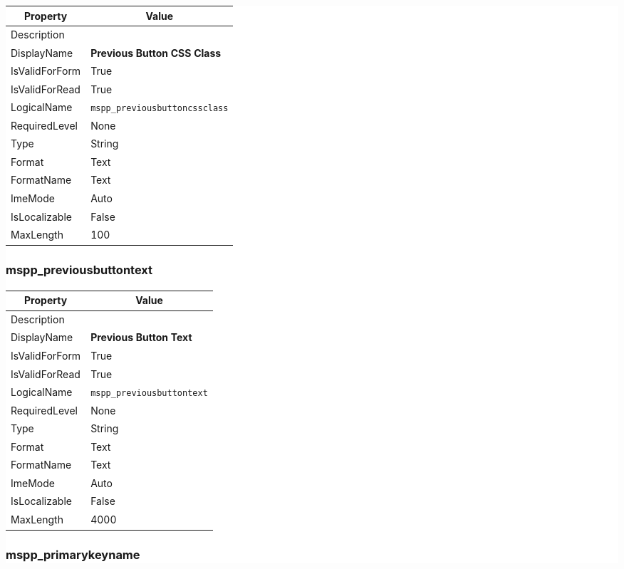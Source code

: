 |Property|Value|
|---|---|
|Description||
|DisplayName|**Previous Button CSS Class**|
|IsValidForForm|True|
|IsValidForRead|True|
|LogicalName|`mspp_previousbuttoncssclass`|
|RequiredLevel|None|
|Type|String|
|Format|Text|
|FormatName|Text|
|ImeMode|Auto|
|IsLocalizable|False|
|MaxLength|100|

### <a name="BKMK_mspp_previousbuttontext"></a> mspp_previousbuttontext

|Property|Value|
|---|---|
|Description||
|DisplayName|**Previous Button Text**|
|IsValidForForm|True|
|IsValidForRead|True|
|LogicalName|`mspp_previousbuttontext`|
|RequiredLevel|None|
|Type|String|
|Format|Text|
|FormatName|Text|
|ImeMode|Auto|
|IsLocalizable|False|
|MaxLength|4000|

### <a name="BKMK_mspp_primarykeyname"></a> mspp_primarykeyname
